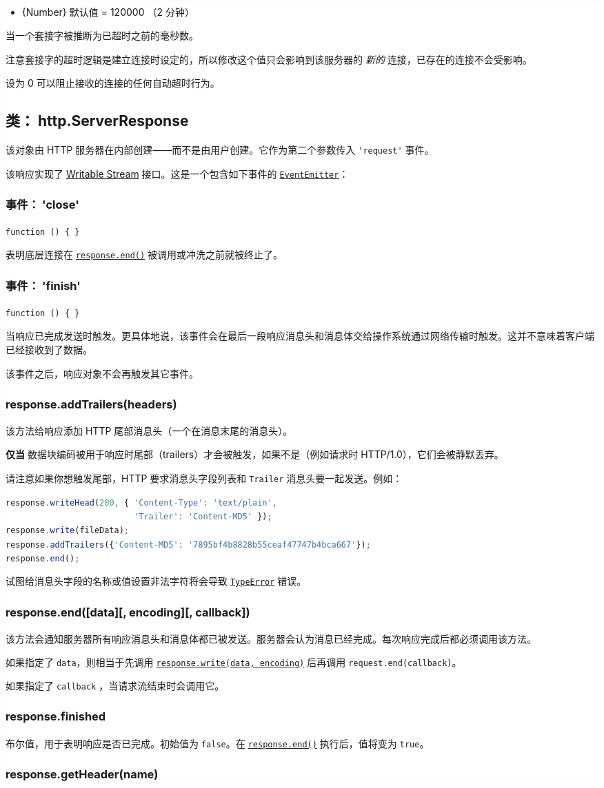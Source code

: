 * {Number} 默认值 = 120000 （2 分钟）

当一个套接字被推断为已超时之前的毫秒数。

注意套接字的超时逻辑是建立连接时设定的，所以修改这个值只会影响到该服务器的 *新的* 连接，已存在的连接不会受影响。

设为 0 可以阻止接收的连接的任何自动超时行为。

## 类： http.ServerResponse

该对象由 HTTP 服务器在内部创建——而不是由用户创建。它作为第二个参数传入 `'request'` 事件。

该响应实现了 [Writable Stream][] 接口。这是一个包含如下事件的 [`EventEmitter`][]：

### 事件： 'close'

`function () { }`

表明底层连接在 [`response.end()`][] 被调用或冲洗之前就被终止了。

### 事件： 'finish'

`function () { }`

当响应已完成发送时触发。更具体地说，该事件会在最后一段响应消息头和消息体交给操作系统通过网络传输时触发。这并不意味着客户端已经接收到了数据。

该事件之后，响应对象不会再触发其它事件。

### response.addTrailers(headers)

该方法给响应添加 HTTP 尾部消息头（一个在消息末尾的消息头）。

**仅当** 数据块编码被用于响应时尾部（trailers）才会被触发，如果不是（例如请求时 HTTP/1.0），它们会被静默丢弃。

请注意如果你想触发尾部，HTTP 要求消息头字段列表和 `Trailer` 消息头要一起发送。例如：

```js
response.writeHead(200, { 'Content-Type': 'text/plain',
                          'Trailer': 'Content-MD5' });
response.write(fileData);
response.addTrailers({'Content-MD5': '7895bf4b8828b55ceaf47747b4bca667'});
response.end();
```

试图给消息头字段的名称或值设置非法字符将会导致 [`TypeError`][] 错误。

### response.end([data][, encoding][, callback])

该方法会通知服务器所有响应消息头和消息体都已被发送。服务器会认为消息已经完成。每次响应完成后都必须调用该方法。

如果指定了 `data`，则相当于先调用 [`response.write(data, encoding)`][] 后再调用 `request.end(callback)`。

如果指定了 `callback` ，当请求流结束时会调用它。

### response.finished

布尔值，用于表明响应是否已完成。初始值为 `false`。在 [`response.end()`][] 执行后，值将变为 `true`。

### response.getHeader(name)


[`'checkContinue'`]: #事件-checkcontinue
[`'listening'`]: net.markdown#事件-listening
[`'response'`]: #事件-response
[`Agent`]: #类-httpagent
[`Buffer`]: buffer.markdown#buffer
[`destroy()`]: #agentdestroy
[`EventEmitter`]: events.markdown#类-eventemitter
[`http.Agent`]: #类-httpagent
[`http.ClientRequest`]: #类-httpclientrequest
[`http.globalAgent`]: #httpglobalagent
[`http.IncomingMessage`]: #类-httpincomingmessage
[`http.request()`]: #httprequestoptions-callback
[`http.Server`]: #类-httpserver
[`http.ServerResponse`]: #类-httpserverresponse
[`message.headers`]: #messageheaders
[`net.Server`]: net.markdown#类-server
[`net.Server.close()`]: net.markdown#serverclosecallback
[`net.Server.listen()`]: net.markdown#serverlistenhandle-callback
[`net.Server.listen(path)`]: net.markdown#serverlistenpath-callback
[`net.Server.listen(port)`]: net.markdown#serverlistenport-hostname-backlog-callback
[`net.Socket`]: net.markdown#类-socket
[`request.socket.getPeerCertificate()`]: tls.markdown#tlssocketgetpeercertificatedetailed
[`response.end()`]: #responseenddata-encoding-callback
[`response.setHeader()`]: #responsesetheadername-value
[`response.write()`]: #responsewritechunk-encoding-callback
[`response.write(data, encoding)`]: #responsewritechunk-encoding-callback
[`response.writeContinue()`]: #responsewritecontinue
[`response.writeHead()`]: #responsewriteheadstatuscode-statusmessage-headers
[`socket.setKeepAlive()`]: net.markdown#socketsetkeepaliveenable-initialdelay
[`socket.setNoDelay()`]: net.markdown#socketsetnodelay-nodelay
[`socket.setTimeout()`]: net.markdown#socketsettimeouttimeout-callback
[`stream.setEncoding()`]: stream.markdown#streamsetencodingencoding
[`TypeError`]: errors.markdown#类-typeerror
[`url.parse()`]: url.markdown#urlparseurlstr-parsequerystring-slashesdenotehost
[构造函数选项]: #new-agentoptions
[Readable Stream]: stream.markdown#类-streamreadable
[Writable Stream]: stream.markdown#类-streamwritable